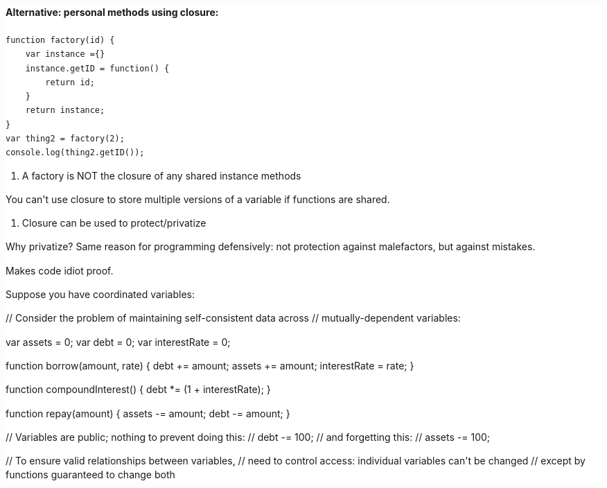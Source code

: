 #### Alternative: personal methods using closure:
```
function factory(id) {
	var instance ={}
	instance.getID = function() {
		return id;
	}
	return instance;
}
var thing2 = factory(2);
console.log(thing2.getID());
```

1. A factory is NOT the closure of any shared instance methods

You can't use closure to store multiple versions of a variable if functions are shared.



1.  Closure can be used to protect/privatize

Why privatize? Same reason for programming defensively:
not protection against malefactors, but against mistakes.

Makes code idiot proof.

Suppose you have coordinated variables:

// Consider the problem of maintaining self-consistent data across
// mutually-dependent variables:

var assets = 0;
var debt = 0;
var interestRate = 0;

function borrow(amount, rate) {
    debt += amount;
    assets += amount;
    interestRate = rate;
}

function compoundInterest() {
    debt *= (1 + interestRate);
}

function repay(amount) {
    assets -= amount;
    debt -= amount;
}


// Variables are public; nothing to prevent doing this:
//   debt -= 100;
// and forgetting this:
//  assets -= 100;


// To ensure valid relationships between variables,
// need to control access: individual variables can't be changed
// except by functions guaranteed to change both
